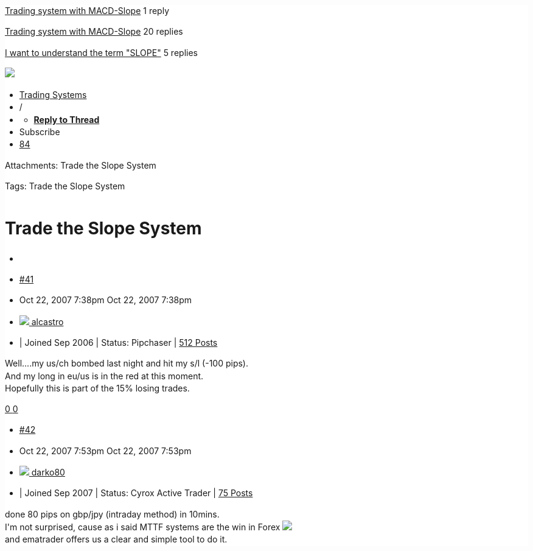 [Trading system with MACD-Slope](/thread/73513-trading-system-with-macd-slope "Hello, 
On my journey to the Holy Grail :rolleyes: I came across some good trading systems and indicators. 
In the meantime I experiment...") 1 reply

[Trading system with MACD-Slope](/thread/73552-trading-system-with-macd-slope "Hello, 
On my journey to the Holy Grail :rolleyes: I came across some good trading systems and indicators. 
In the meantime I experiment...") 20 replies

[I want to understand the term "SLOPE"](/thread/7133-i-want-to-understand-the-term-slope "In the 4 hour tunnel momentum method... the term slope is used. I haven't fully understood how do I recognize the slope and how to base my...") 5 replies

![](https://resources.faireconomy.media/images/logos/logo-print-ff.png)

  * [Trading Systems](/forum/71-trading-systems)
  * /
  *   * [ **Reply to Thread** ](/thread/52355-trade-the-slope-system/reply#reply)
  * Subscribe
  * [84](javascript:void\(0\);)

Attachments: Trade the Slope System

Tags: Trade the Slope System

#  [](/thread/52355-trade-the-slope-system)Trade the Slope System 

  * 

  * [#41](/thread/post/1669800#post1669800 "Post Permalink")

  * Oct 22, 2007 7:38pm  Oct 22, 2007 7:38pm 

  * [![](https://assets.faireconomy.media/nfs/customavatars/thumbs/medium/avatar18341_4.gif) alcastro](alcastro)

  * | Joined Sep 2006  | Status: Pipchaser | [512 Posts](/search?do=process&provider=Member&searchuser=18341)

Well....my us/ch bombed last night and hit my s/l (-100 pips).  
And my long in eu/us is in the red at this moment.   
Hopefully this is part of the 15% losing trades. 

[0 ](javascript:void\(0\);) [0 ](javascript:void\(0\);)

  * [#42](/thread/post/1669854#post1669854 "Post Permalink")

  * Oct 22, 2007 7:53pm  Oct 22, 2007 7:53pm 

  * [![](https://assets.faireconomy.media/nfs/customavatars/thumbs/medium/avatar49728_6.gif) darko80](darko80)

  * | Joined Sep 2007  | Status: Cyrox Active Trader | [75 Posts](/search?do=process&provider=Member&searchuser=49728)

done 80 pips on gbp/jpy (intraday method) in 10mins.  
I'm not surprised, cause as i said MTTF systems are the win in Forex ![](https://resources.faireconomy.media/images/emojis/64/1f609.png?v=15.1)  
and ematrader offers us a clear and simple tool to do it.  
  